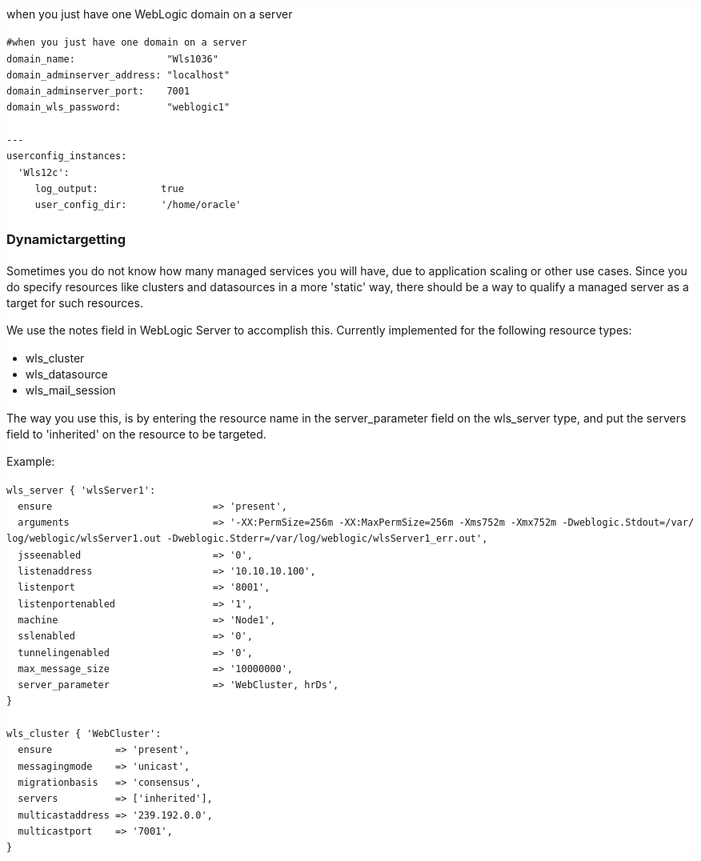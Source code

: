 
when you just have one WebLogic domain on a server

    #when you just have one domain on a server
    domain_name:                "Wls1036"
    domain_adminserver_address: "localhost"
    domain_adminserver_port:    7001
    domain_wls_password:        "weblogic1"

    ---
    userconfig_instances:
      'Wls12c':
         log_output:           true
         user_config_dir:      '/home/oracle'

### Dynamictargetting
Sometimes you do not know how many managed services you will have,
due to application scaling or other use cases. Since you do specify resources
like clusters and datasources in a more 'static' way, there should be a way to
qualify a managed server as a target for such resources.

We use the notes field in WebLogic Server to accomplish this. Currently implemented
for the following resource types:

- wls_cluster
- wls_datasource
- wls_mail_session

The way you use this, is by entering the resource name in the server_parameter
field on the wls_server type, and put the servers field to 'inherited' on the
resource to be targeted.

Example:

    wls_server { 'wlsServer1':
      ensure                            => 'present',
      arguments                         => '-XX:PermSize=256m -XX:MaxPermSize=256m -Xms752m -Xmx752m -Dweblogic.Stdout=/var/log/weblogic/wlsServer1.out -Dweblogic.Stderr=/var/log/weblogic/wlsServer1_err.out',
      jsseenabled                       => '0',
      listenaddress                     => '10.10.10.100',
      listenport                        => '8001',
      listenportenabled                 => '1',
      machine                           => 'Node1',
      sslenabled                        => '0',
      tunnelingenabled                  => '0',
      max_message_size                  => '10000000',
      server_parameter                  => 'WebCluster, hrDs',
    }

    wls_cluster { 'WebCluster':
      ensure           => 'present',
      messagingmode    => 'unicast',
      migrationbasis   => 'consensus',
      servers          => ['inherited'],
      multicastaddress => '239.192.0.0',
      multicastport    => '7001',
    }
